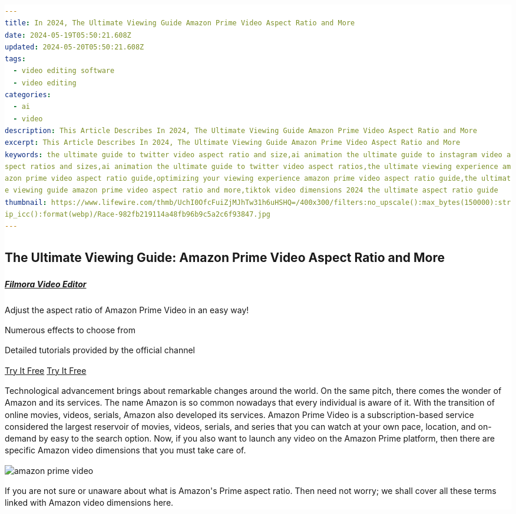 ```yaml
---
title: In 2024, The Ultimate Viewing Guide Amazon Prime Video Aspect Ratio and More
date: 2024-05-19T05:50:21.608Z
updated: 2024-05-20T05:50:21.608Z
tags: 
  - video editing software
  - video editing
categories: 
  - ai
  - video
description: This Article Describes In 2024, The Ultimate Viewing Guide Amazon Prime Video Aspect Ratio and More
excerpt: This Article Describes In 2024, The Ultimate Viewing Guide Amazon Prime Video Aspect Ratio and More
keywords: the ultimate guide to twitter video aspect ratio and size,ai animation the ultimate guide to instagram video aspect ratios and sizes,ai animation the ultimate guide to twitter video aspect ratios,the ultimate viewing experience amazon prime video aspect ratio guide,optimizing your viewing experience amazon prime video aspect ratio guide,the ultimate viewing guide amazon prime video aspect ratio and more,tiktok video dimensions 2024 the ultimate aspect ratio guide
thumbnail: https://www.lifewire.com/thmb/UchI0OfcFuiZjMJhTw31h6uHSHQ=/400x300/filters:no_upscale():max_bytes(150000):strip_icc():format(webp)/Race-982fb219114a48fb96b9c5a2c6f93847.jpg
---
```


## The Ultimate Viewing Guide: Amazon Prime Video Aspect Ratio and More

##### [Filmora Video Editor](https://tools.techidaily.com/wondershare/filmora/download/)

Adjust the aspect ratio of Amazon Prime Video in an easy way!

Numerous effects to choose from

Detailed tutorials provided by the official channel

[Try It Free](https://tools.techidaily.com/wondershare/filmora/download/) [Try It Free](https://tools.techidaily.com/wondershare/filmora/download/)

Technological advancement brings about remarkable changes around the world. On the same pitch, there comes the wonder of Amazon and its services. The name Amazon is so common nowadays that every individual is aware of it. With the transition of online movies, videos, serials, Amazon also developed its services. Amazon Prime Video is a subscription-based service considered the largest reservoir of movies, videos, serials, and series that you can watch at your own pace, location, and on-demand by easy to the search option. Now, if you also want to launch any video on the Amazon Prime platform, then there are specific Amazon video dimensions that you must take care of.

![amazon prime video](https://images.wondershare.com/filmora/article-images/2021/amazon-prime-video.jpg)

If you are not sure or unaware about what is Amazon's Prime aspect ratio. Then need not worry; we shall cover all these terms linked with Amazon video dimensions here.
